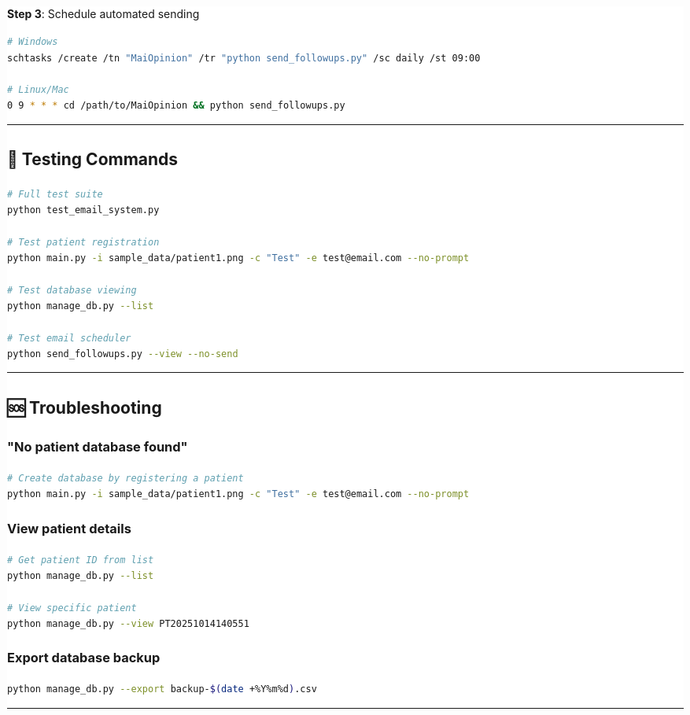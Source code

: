 **Step 3**: Schedule automated sending
```bash
# Windows
schtasks /create /tn "MaiOpinion" /tr "python send_followups.py" /sc daily /st 09:00

# Linux/Mac
0 9 * * * cd /path/to/MaiOpinion && python send_followups.py
```

---

## 🧪 Testing Commands

```bash
# Full test suite
python test_email_system.py

# Test patient registration
python main.py -i sample_data/patient1.png -c "Test" -e test@email.com --no-prompt

# Test database viewing
python manage_db.py --list

# Test email scheduler
python send_followups.py --view --no-send
```

---

## 🆘 Troubleshooting

### "No patient database found"
```bash
# Create database by registering a patient
python main.py -i sample_data/patient1.png -c "Test" -e test@email.com --no-prompt
```

### View patient details
```bash
# Get patient ID from list
python manage_db.py --list

# View specific patient
python manage_db.py --view PT20251014140551
```

### Export database backup
```bash
python manage_db.py --export backup-$(date +%Y%m%d).csv
```

---

